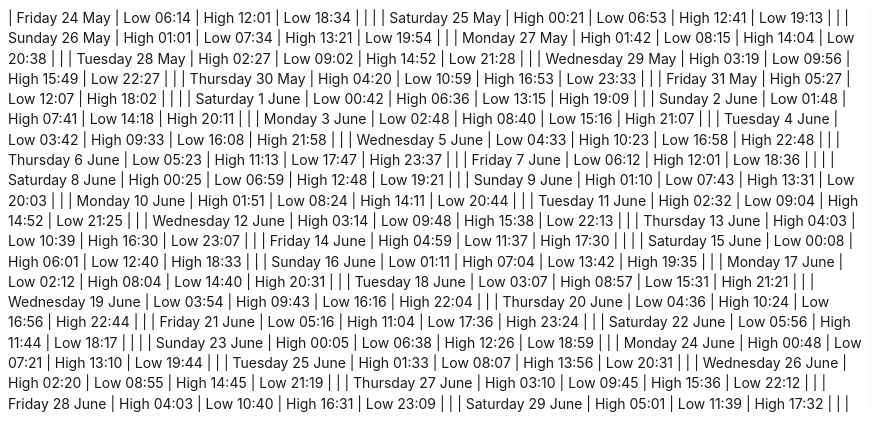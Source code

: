 | Friday 24 May | Low 06:14 | High 12:01 | Low 18:34 |  |  |
| Saturday 25 May | High 00:21 | Low 06:53 | High 12:41 | Low 19:13 |  |
| Sunday 26 May | High 01:01 | Low 07:34 | High 13:21 | Low 19:54 |  |
| Monday 27 May | High 01:42 | Low 08:15 | High 14:04 | Low 20:38 |  |
| Tuesday 28 May | High 02:27 | Low 09:02 | High 14:52 | Low 21:28 |  |
| Wednesday 29 May | High 03:19 | Low 09:56 | High 15:49 | Low 22:27 |  |
| Thursday 30 May | High 04:20 | Low 10:59 | High 16:53 | Low 23:33 |  |
| Friday 31 May | High 05:27 | Low 12:07 | High 18:02 |  |  |
| Saturday 1 June | Low 00:42 | High 06:36 | Low 13:15 | High 19:09 |  |
| Sunday 2 June | Low 01:48 | High 07:41 | Low 14:18 | High 20:11 |  |
| Monday 3 June | Low 02:48 | High 08:40 | Low 15:16 | High 21:07 |  |
| Tuesday 4 June | Low 03:42 | High 09:33 | Low 16:08 | High 21:58 |  |
| Wednesday 5 June | Low 04:33 | High 10:23 | Low 16:58 | High 22:48 |  |
| Thursday 6 June | Low 05:23 | High 11:13 | Low 17:47 | High 23:37 |  |
| Friday 7 June | Low 06:12 | High 12:01 | Low 18:36 |  |  |
| Saturday 8 June | High 00:25 | Low 06:59 | High 12:48 | Low 19:21 |  |
| Sunday 9 June | High 01:10 | Low 07:43 | High 13:31 | Low 20:03 |  |
| Monday 10 June | High 01:51 | Low 08:24 | High 14:11 | Low 20:44 |  |
| Tuesday 11 June | High 02:32 | Low 09:04 | High 14:52 | Low 21:25 |  |
| Wednesday 12 June | High 03:14 | Low 09:48 | High 15:38 | Low 22:13 |  |
| Thursday 13 June | High 04:03 | Low 10:39 | High 16:30 | Low 23:07 |  |
| Friday 14 June | High 04:59 | Low 11:37 | High 17:30 |  |  |
| Saturday 15 June | Low 00:08 | High 06:01 | Low 12:40 | High 18:33 |  |
| Sunday 16 June | Low 01:11 | High 07:04 | Low 13:42 | High 19:35 |  |
| Monday 17 June | Low 02:12 | High 08:04 | Low 14:40 | High 20:31 |  |
| Tuesday 18 June | Low 03:07 | High 08:57 | Low 15:31 | High 21:21 |  |
| Wednesday 19 June | Low 03:54 | High 09:43 | Low 16:16 | High 22:04 |  |
| Thursday 20 June | Low 04:36 | High 10:24 | Low 16:56 | High 22:44 |  |
| Friday 21 June | Low 05:16 | High 11:04 | Low 17:36 | High 23:24 |  |
| Saturday 22 June | Low 05:56 | High 11:44 | Low 18:17 |  |  |
| Sunday 23 June | High 00:05 | Low 06:38 | High 12:26 | Low 18:59 |  |
| Monday 24 June | High 00:48 | Low 07:21 | High 13:10 | Low 19:44 |  |
| Tuesday 25 June | High 01:33 | Low 08:07 | High 13:56 | Low 20:31 |  |
| Wednesday 26 June | High 02:20 | Low 08:55 | High 14:45 | Low 21:19 |  |
| Thursday 27 June | High 03:10 | Low 09:45 | High 15:36 | Low 22:12 |  |
| Friday 28 June | High 04:03 | Low 10:40 | High 16:31 | Low 23:09 |  |
| Saturday 29 June | High 05:01 | Low 11:39 | High 17:32 |  |  |
